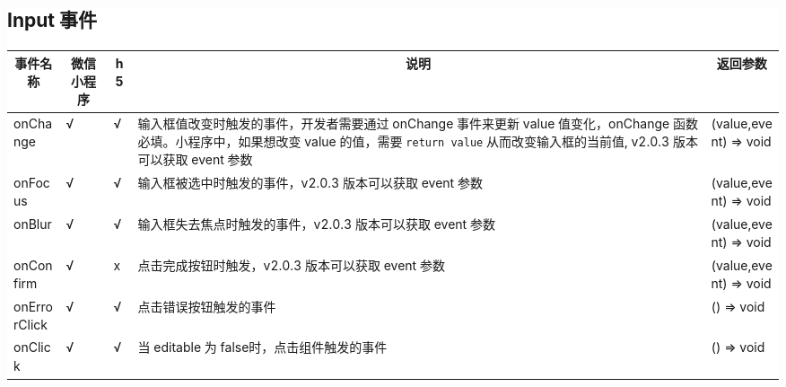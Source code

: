 ## Input 事件

| 事件名称 |  微信小程序 |  h5 | 说明  | 返回参数  |
|------- |---  |----- |---- | -------- |
| onChange | √ | √ | 输入框值改变时触发的事件，开发者需要通过 onChange 事件来更新 value 值变化，onChange 函数必填。小程序中，如果想改变 value 的值，需要 `return value` 从而改变输入框的当前值, v2.0.3 版本可以获取 event 参数  | (value,event) => void  |
| onFocus | √ | √ | 输入框被选中时触发的事件，v2.0.3 版本可以获取 event 参数 | (value,event) => void   |
| onBlur | √ | √ | 输入框失去焦点时触发的事件，v2.0.3 版本可以获取 event 参数 | (value,event) => void   |
| onConfirm | √ | x | 点击完成按钮时触发，v2.0.3 版本可以获取 event 参数 | (value,event) => void   |
| onErrorClick | √ | √ | 点击错误按钮触发的事件 | () => void |
| onClick | √ | √ | 当 editable 为 false时，点击组件触发的事件  | () => void |
